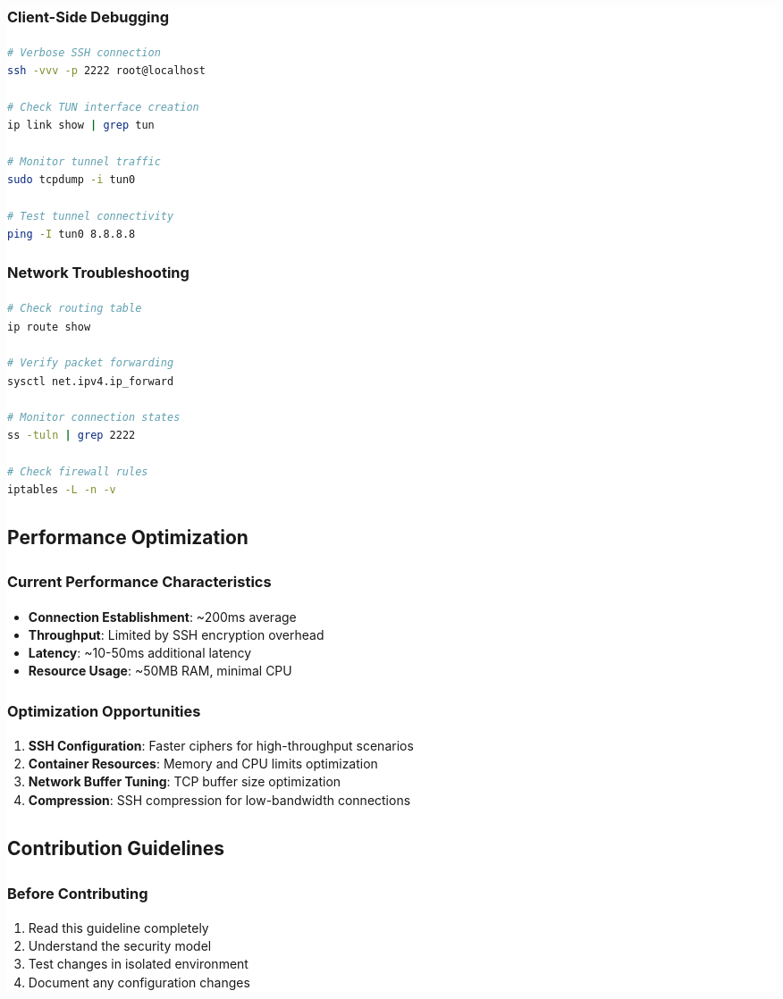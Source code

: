 ### Client-Side Debugging
```bash
# Verbose SSH connection
ssh -vvv -p 2222 root@localhost

# Check TUN interface creation
ip link show | grep tun

# Monitor tunnel traffic
sudo tcpdump -i tun0

# Test tunnel connectivity
ping -I tun0 8.8.8.8
```

### Network Troubleshooting
```bash
# Check routing table
ip route show

# Verify packet forwarding
sysctl net.ipv4.ip_forward

# Monitor connection states
ss -tuln | grep 2222

# Check firewall rules
iptables -L -n -v
```

## Performance Optimization

### Current Performance Characteristics
- **Connection Establishment**: ~200ms average
- **Throughput**: Limited by SSH encryption overhead
- **Latency**: ~10-50ms additional latency
- **Resource Usage**: ~50MB RAM, minimal CPU

### Optimization Opportunities
1. **SSH Configuration**: Faster ciphers for high-throughput scenarios
2. **Container Resources**: Memory and CPU limits optimization
3. **Network Buffer Tuning**: TCP buffer size optimization
4. **Compression**: SSH compression for low-bandwidth connections

## Contribution Guidelines

### Before Contributing
1. Read this guideline completely
2. Understand the security model
3. Test changes in isolated environment
4. Document any configuration changes
